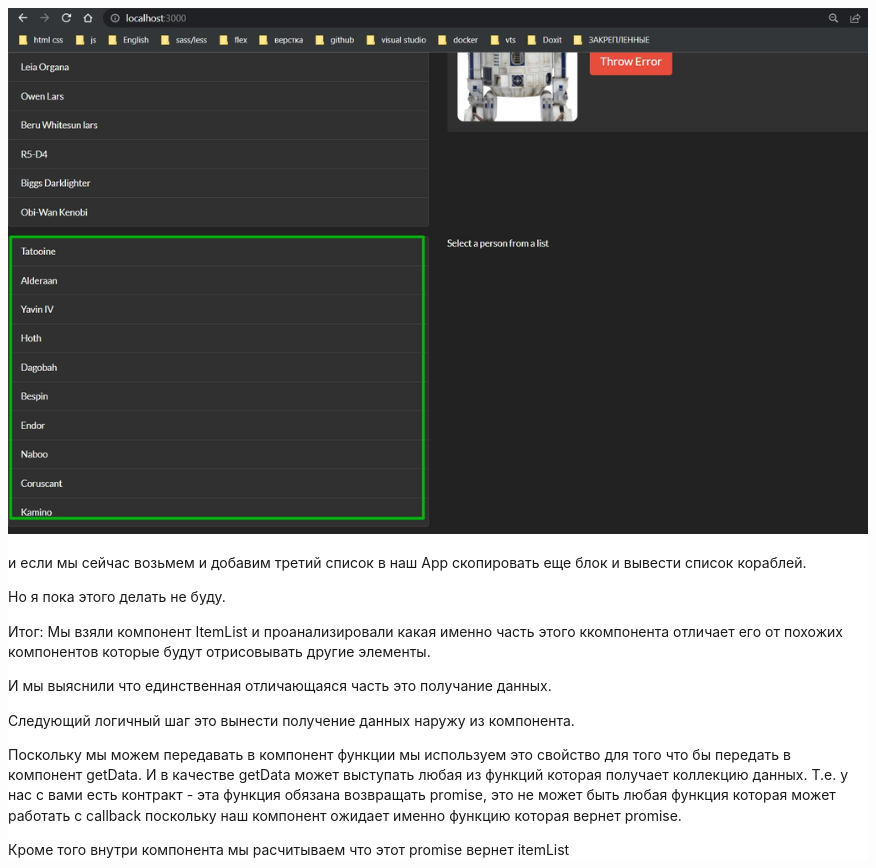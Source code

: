 ![](img/012.jpg)

и если мы сейчас возьмем и добавим третий список в наш App скопировать еще блок и вывести список кораблей.

Но я пока этого делать не буду.

Итог: Мы взяли компонент ItemList и проанализировали какая именно часть этого ккомпонента отличает его от похожих компонентов которые будут отрисовывать другие элементы. 

И мы выяснили что единственная отличающаяся часть это получание данных.

Следующий логичный шаг это вынести получение данных наружу из компонента.

Поскольку мы можем передавать в компонент функции мы используем это свойство для того что бы передать в компонент getData. И в качестве getData может выступать любая из функций которая получает коллекцию данных. Т.е. у нас с вами есть контракт - эта функция обязана возвращать promise, это не может быть любая функция которая может работать с callback поскольку наш компонент ожидает именно функцию которая вернет promise. 

Кроме того внутри компонента мы расчитываем что этот promise вернет itemList
